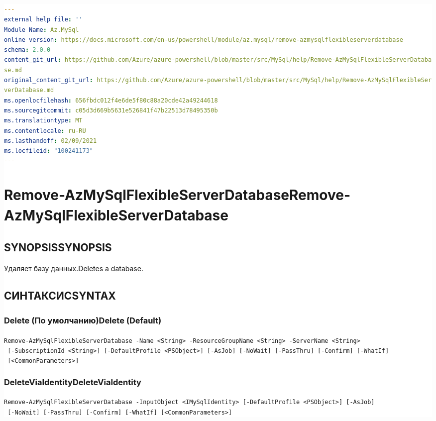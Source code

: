 ```yaml
---
external help file: ''
Module Name: Az.MySql
online version: https://docs.microsoft.com/en-us/powershell/module/az.mysql/remove-azmysqlflexibleserverdatabase
schema: 2.0.0
content_git_url: https://github.com/Azure/azure-powershell/blob/master/src/MySql/help/Remove-AzMySqlFlexibleServerDatabase.md
original_content_git_url: https://github.com/Azure/azure-powershell/blob/master/src/MySql/help/Remove-AzMySqlFlexibleServerDatabase.md
ms.openlocfilehash: 656fbdc012f4e6de5f80c88a20cde42a49244618
ms.sourcegitcommit: c05d3d669b5631e526841f47b22513d78495350b
ms.translationtype: MT
ms.contentlocale: ru-RU
ms.lasthandoff: 02/09/2021
ms.locfileid: "100241173"
---
```

# <span data-ttu-id="86b5c-101">Remove-AzMySqlFlexibleServerDatabase</span><span class="sxs-lookup"><span data-stu-id="86b5c-101">Remove-AzMySqlFlexibleServerDatabase</span></span>

## <span data-ttu-id="86b5c-102">SYNOPSIS</span><span class="sxs-lookup"><span data-stu-id="86b5c-102">SYNOPSIS</span></span>
<span data-ttu-id="86b5c-103">Удаляет базу данных.</span><span class="sxs-lookup"><span data-stu-id="86b5c-103">Deletes a database.</span></span>

## <span data-ttu-id="86b5c-104">СИНТАКСИС</span><span class="sxs-lookup"><span data-stu-id="86b5c-104">SYNTAX</span></span>

### <span data-ttu-id="86b5c-105">Delete (По умолчанию)</span><span class="sxs-lookup"><span data-stu-id="86b5c-105">Delete (Default)</span></span>
```
Remove-AzMySqlFlexibleServerDatabase -Name <String> -ResourceGroupName <String> -ServerName <String>
 [-SubscriptionId <String>] [-DefaultProfile <PSObject>] [-AsJob] [-NoWait] [-PassThru] [-Confirm] [-WhatIf]
 [<CommonParameters>]
```

### <span data-ttu-id="86b5c-106">DeleteViaIdentity</span><span class="sxs-lookup"><span data-stu-id="86b5c-106">DeleteViaIdentity</span></span>
```
Remove-AzMySqlFlexibleServerDatabase -InputObject <IMySqlIdentity> [-DefaultProfile <PSObject>] [-AsJob]
 [-NoWait] [-PassThru] [-Confirm] [-WhatIf] [<CommonParameters>]
```
